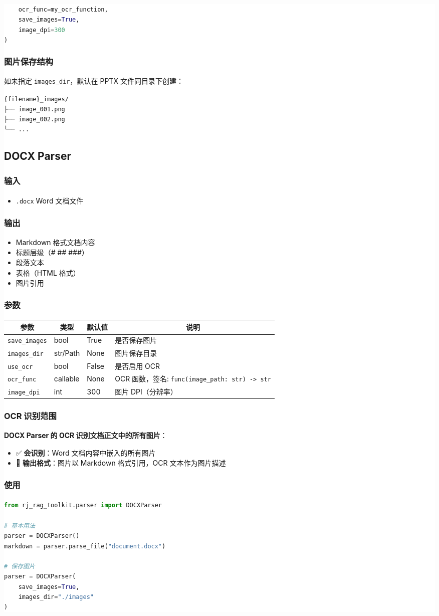 ```python
    ocr_func=my_ocr_function,
    save_images=True,
    image_dpi=300
)
```

### 图片保存结构

如未指定 `images_dir`，默认在 PPTX 文件同目录下创建：

```
{filename}_images/
├── image_001.png
├── image_002.png
└── ...
```

## DOCX Parser

### 输入
- `.docx` Word 文档文件

### 输出
- Markdown 格式文档内容
- 标题层级（# ## ###）
- 段落文本
- 表格（HTML 格式）
- 图片引用

### 参数

| 参数 | 类型 | 默认值 | 说明 |
|------|------|--------|------|
| `save_images` | bool | True | 是否保存图片 |
| `images_dir` | str/Path | None | 图片保存目录 |
| `use_ocr` | bool | False | 是否启用 OCR |
| `ocr_func` | callable | None | OCR 函数，签名: `func(image_path: str) -> str` |
| `image_dpi` | int | 300 | 图片 DPI（分辨率） |

### OCR 识别范围

**DOCX Parser 的 OCR 识别文档正文中的所有图片**：
- ✅ **会识别**：Word 文档内容中嵌入的所有图片
- 📝 **输出格式**：图片以 Markdown 格式引用，OCR 文本作为图片描述

### 使用

```python
from rj_rag_toolkit.parser import DOCXParser

# 基本用法
parser = DOCXParser()
markdown = parser.parse_file("document.docx")

# 保存图片
parser = DOCXParser(
    save_images=True,
    images_dir="./images"
)

```